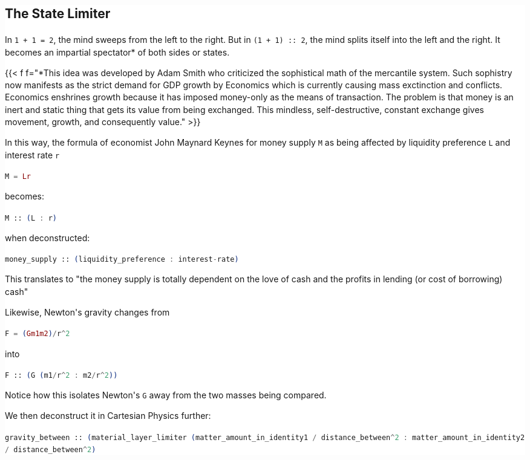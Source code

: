 
## The State Limiter

In `1 + 1 = 2`, the mind sweeps from the left to the right. But in `(1 + 1) :: 2`, the mind splits itself into the left and the right. It becomes an impartial spectator* of both sides or states.

{{< f f="*This idea was developed by Adam Smith who criticized the sophistical math of the mercantile system. Such sophistry now manifests as the strict demand for GDP growth by Economics which is currently causing mass exctinction and conflicts. Economics enshrines growth because it has imposed money-only as the means of transaction. The problem is that money is an inert and static thing that gets its value from being exchanged. This mindless, self-destructive, constant exchange gives movement, growth, and consequently value." >}}


In this way, the formula of economist John Maynard Keynes for money supply `M` as being affected by liquidity preference `L` and interest rate `r` 

```elixir
M = Lr
```

becomes:


```elixir
M :: (L : r)
```

when deconstructed:

```elixir
money_supply :: (liquidity_preference : interest-rate)
```

This translates to "the money supply is totally dependent on the love of cash and the profits in lending (or cost of borrowing) cash"



Likewise, Newton's gravity changes from 

```elixir
F = (Gm1m2)/r^2
```

into


```elixir
F :: (G (m1/r^2 : m2/r^2))
```


Notice how this isolates Newton's `G` away from the two masses being compared. 

We then deconstruct it in Cartesian Physics further:




```elixir
gravity_between :: (material_layer_limiter (matter_amount_in_identity1 / distance_between^2 : matter_amount_in_identity2 / distance_between^2)
```
